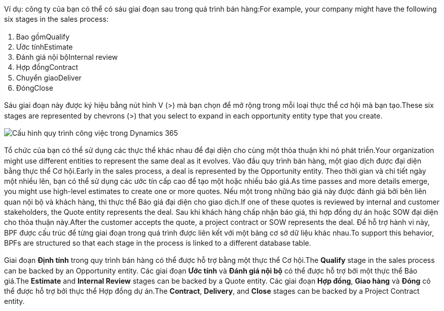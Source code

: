 <span data-ttu-id="2e691-139">Ví dụ: công ty của bạn có thể có sáu giai đoạn sau trong quá trình bán hàng:</span><span class="sxs-lookup"><span data-stu-id="2e691-139">For example, your company might have the following six stages in the sales process:</span></span>

1. <span data-ttu-id="2e691-140">Bao gồm</span><span class="sxs-lookup"><span data-stu-id="2e691-140">Qualify</span></span>
2. <span data-ttu-id="2e691-141">Ước tính</span><span class="sxs-lookup"><span data-stu-id="2e691-141">Estimate</span></span>
3. <span data-ttu-id="2e691-142">Đánh giá nội bộ</span><span class="sxs-lookup"><span data-stu-id="2e691-142">Internal review</span></span>
4. <span data-ttu-id="2e691-143">Hợp đồng</span><span class="sxs-lookup"><span data-stu-id="2e691-143">Contract</span></span>
5. <span data-ttu-id="2e691-144">Chuyển giao</span><span class="sxs-lookup"><span data-stu-id="2e691-144">Deliver</span></span>
6. <span data-ttu-id="2e691-145">Đóng</span><span class="sxs-lookup"><span data-stu-id="2e691-145">Close</span></span>

<span data-ttu-id="2e691-146">Sáu giai đoạn này được ký hiệu bằng nút hình V (\>) mà bạn chọn để mở rộng trong mỗi loại thực thể cơ hội mà bạn tạo.</span><span class="sxs-lookup"><span data-stu-id="2e691-146">These six stages are represented by chevrons (\>) that you select to expand in each opportunity entity type that you create.</span></span>

![Cấu hình quy trình công việc trong Dynamics 365](media/basic-guide-3.png)
 
<span data-ttu-id="2e691-148">Tổ chức của bạn có thể sử dụng các thực thể khác nhau để đại diện cho cùng một thỏa thuận khi nó phát triển.</span><span class="sxs-lookup"><span data-stu-id="2e691-148">Your organization might use different entities to represent the same deal as it evolves.</span></span> <span data-ttu-id="2e691-149">Vào đầu quy trình bán hàng, một giao dịch được đại diện bằng thực thể Cơ hội.</span><span class="sxs-lookup"><span data-stu-id="2e691-149">Early in the sales process, a deal is represented by the Opportunity entity.</span></span> <span data-ttu-id="2e691-150">Theo thời gian và chi tiết ngày một nhiều lên, bạn có thể sử dụng các ước tín cấp cao để tạo một hoặc nhiều báo giá.</span><span class="sxs-lookup"><span data-stu-id="2e691-150">As time passes and more details emerge, you might use high-level estimates to create one or more quotes.</span></span> <span data-ttu-id="2e691-151">Nếu một trong những báo giá này được đánh giá bởi bên liên quan nội bộ và khách hàng, thì thực thể Báo giá đại diện cho giao dịch.</span><span class="sxs-lookup"><span data-stu-id="2e691-151">If one of these quotes is reviewed by internal and customer stakeholders, the Quote entity represents the deal.</span></span> <span data-ttu-id="2e691-152">Sau khi khách hàng chấp nhận báo giá, thì hợp đồng dự án hoặc SOW đại diện cho thỏa thuận này.</span><span class="sxs-lookup"><span data-stu-id="2e691-152">After the customer accepts the quote, a project contract or SOW represents the deal.</span></span> <span data-ttu-id="2e691-153">Để hỗ trợ hành vi này, BPF được cấu trúc để từng giai đoạn trong quá trình được liên kết với một bảng cơ sở dữ liệu khác nhau.</span><span class="sxs-lookup"><span data-stu-id="2e691-153">To support this behavior, BPFs are structured so that each stage in the process is linked to a different database table.</span></span>

<span data-ttu-id="2e691-154">Giai đoạn **Định tính** trong quy trình bán hàng có thể được hỗ trợ bằng một thực thể Cơ hội.</span><span class="sxs-lookup"><span data-stu-id="2e691-154">The **Qualify** stage in the sales process can be backed by an Opportunity entity.</span></span> <span data-ttu-id="2e691-155">Các giai đoạn **Ước tính** và **Đánh giá nội bộ** có thể được hỗ trợ bởi một thực thể Báo giá.</span><span class="sxs-lookup"><span data-stu-id="2e691-155">The **Estimate** and **Internal Review** stages can be backed by a Quote entity.</span></span> <span data-ttu-id="2e691-156">Các giai đoạn **Hợp đồng**, **Giao hàng** và **Đóng** có thể được hỗ trợ bởi thực thể Hợp đồng dự án.</span><span class="sxs-lookup"><span data-stu-id="2e691-156">The **Contract**, **Delivery**, and **Close** stages can be backed by a Project Contract entity.</span></span>
